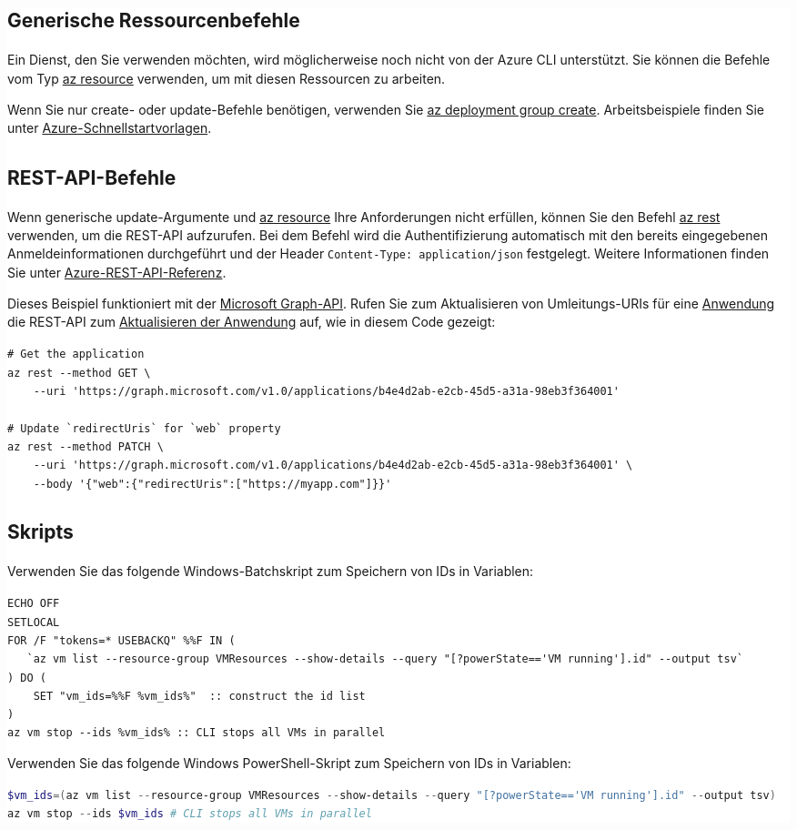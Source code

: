 ## <a name="generic-resource-commands"></a>Generische Ressourcenbefehle

Ein Dienst, den Sie verwenden möchten, wird möglicherweise noch nicht von der Azure CLI unterstützt. Sie können die Befehle vom Typ [az resource](/cli/azure/resource) verwenden, um mit diesen Ressourcen zu arbeiten.

Wenn Sie nur create- oder update-Befehle benötigen, verwenden Sie [az deployment group create](/cli/azure/deployment/group#az_deployment_group_create). Arbeitsbeispiele finden Sie unter [Azure-Schnellstartvorlagen](/resources/templates/).

## <a name="rest-api-commands"></a>REST-API-Befehle

Wenn generische update-Argumente und [az resource](/cli/azure/resource) Ihre Anforderungen nicht erfüllen, können Sie den Befehl [az rest](/cli/azure/reference-index#az_rest) verwenden, um die REST-API aufzurufen. Bei dem Befehl wird die Authentifizierung automatisch mit den bereits eingegebenen Anmeldeinformationen durchgeführt und der Header `Content-Type: application/json` festgelegt. Weitere Informationen finden Sie unter [Azure-REST-API-Referenz](/rest/api/azure/).

Dieses Beispiel funktioniert mit der [Microsoft Graph-API](/graph/api/overview?toc=./ref/toc.json). Rufen Sie zum Aktualisieren von Umleitungs-URIs für eine [Anwendung](/graph/api/resources/application) die REST-API zum [Aktualisieren der Anwendung](/graph/api/application-update?tabs=http) auf, wie in diesem Code gezeigt:

```azurecli
# Get the application
az rest --method GET \
    --uri 'https://graph.microsoft.com/v1.0/applications/b4e4d2ab-e2cb-45d5-a31a-98eb3f364001'

# Update `redirectUris` for `web` property
az rest --method PATCH \
    --uri 'https://graph.microsoft.com/v1.0/applications/b4e4d2ab-e2cb-45d5-a31a-98eb3f364001' \
    --body '{"web":{"redirectUris":["https://myapp.com"]}}'
```

## <a name="scripts"></a>Skripts

Verwenden Sie das folgende Windows-Batchskript zum Speichern von IDs in Variablen:

```console
ECHO OFF
SETLOCAL
FOR /F "tokens=* USEBACKQ" %%F IN (
   `az vm list --resource-group VMResources --show-details --query "[?powerState=='VM running'].id" --output tsv`
) DO (
    SET "vm_ids=%%F %vm_ids%"  :: construct the id list
)
az vm stop --ids %vm_ids% :: CLI stops all VMs in parallel
```

Verwenden Sie das folgende Windows PowerShell-Skript zum Speichern von IDs in Variablen:

```powershell
$vm_ids=(az vm list --resource-group VMResources --show-details --query "[?powerState=='VM running'].id" --output tsv)
az vm stop --ids $vm_ids # CLI stops all VMs in parallel
```
